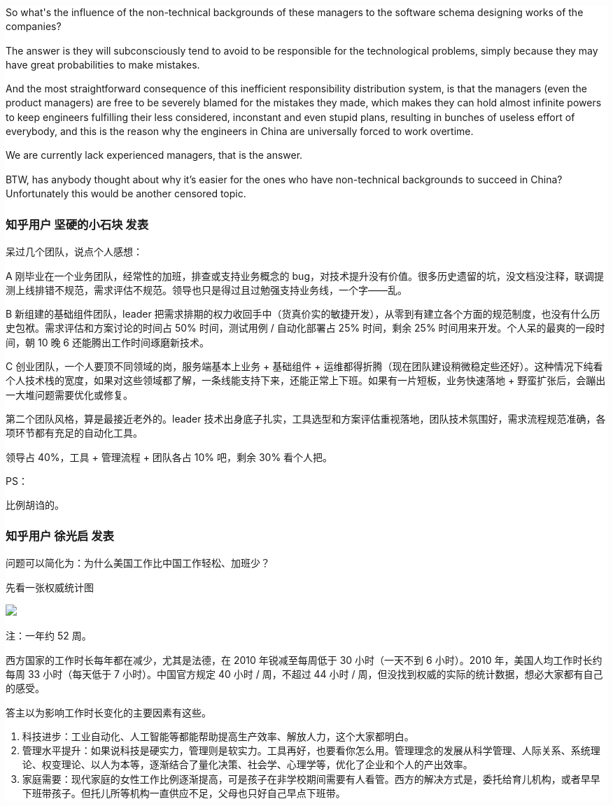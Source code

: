 So what's the influence of the non-technical backgrounds of these managers to the software schema designing works of the companies?

The answer is they will subconsciously tend to avoid to be responsible for the technological problems, simply because they may have great probabilities to make mistakes.

And the most straightforward consequence of this inefficient responsibility distribution system, is that the managers (even the product managers) are free to be severely blamed for the mistakes they made, which makes they can hold almost infinite powers to keep engineers fulfilling their less considered, inconstant and even stupid plans, resulting in bunches of useless effort of everybody, and this is the reason why the engineers in China are universally forced to work overtime.

We are currently lack experienced managers, that is the answer.

BTW, has anybody thought about why it’s easier for the ones who have non-technical backgrounds to succeed in China? Unfortunately this would be another censored topic.
    
    
    
    
### 知乎用户  坚硬的小石块 发表
    
呆过几个团队，说点个人感想：

A 刚毕业在一个业务团队，经常性的加班，排查或支持业务概念的 bug，对技术提升没有价值。很多历史遗留的坑，没文档没注释，联调提测上线排错不规范，需求评估不规范。领导也只是得过且过勉强支持业务线，一个字——乱。

B 新组建的基础组件团队，leader 把需求排期的权力收回手中（货真价实的敏捷开发），从零到有建立各个方面的规范制度，也没有什么历史包袱。需求评估和方案讨论的时间占 50% 时间，测试用例 / 自动化部署占 25% 时间，剩余 25% 时间用来开发。个人呆的最爽的一段时间，朝 10 晚 6 还能腾出工作时间琢磨新技术。

C 创业团队，一个人要顶不同领域的岗，服务端基本上业务 + 基础组件 + 运维都得折腾（现在团队建设稍微稳定些还好）。这种情况下纯看个人技术栈的宽度，如果对这些领域都了解，一条线能支持下来，还能正常上下班。如果有一片短板，业务快速落地 + 野蛮扩张后，会蹦出一大堆问题需要优化或修复。

第二个团队风格，算是最接近老外的。leader 技术出身底子扎实，工具选型和方案评估重视落地，团队技术氛围好，需求流程规范准确，各项环节都有充足的自动化工具。

领导占 40%，工具 + 管理流程 + 团队各占 10% 吧，剩余 30% 看个人把。

PS：

比例胡诌的。
    
    
    
    
### 知乎用户 徐光启​ 发表
    
问题可以简化为：为什么美国工作比中国工作轻松、加班少？

先看一张权威统计图

![](https://images.weserv.nl/?url=https%3A//picb.zhimg.com/v2-cd90401d75ea6b75d9205d085b2f3639_r.jpg%3Fsource%3D1940ef5c)

注：一年约 52 周。

西方国家的工作时长每年都在减少，尤其是法德，在 2010 年锐减至每周低于 30 小时（一天不到 6 小时）。2010 年，美国人均工作时长约每周 33 小时（每天低于 7 小时）。中国官方规定 40 小时 / 周，不超过 44 小时 / 周，但没找到权威的实际的统计数据，想必大家都有自己的感受。

答主以为影响工作时长变化的主要因素有这些。

1.  科技进步：工业自动化、人工智能等都能帮助提高生产效率、解放人力，这个大家都明白。
2.  管理水平提升：如果说科技是硬实力，管理则是软实力。工具再好，也要看你怎么用。管理理念的发展从科学管理、人际关系、系统理论、权变理论、以人为本等，逐渐结合了量化决策、社会学、心理学等，优化了企业和个人的产出效率。
3.  家庭需要：现代家庭的女性工作比例逐渐提高，可是孩子在非学校期间需要有人看管。西方的解决方式是，委托给育儿机构，或者早早下班带孩子。但托儿所等机构一直供应不足，父母也只好自己早点下班带。
